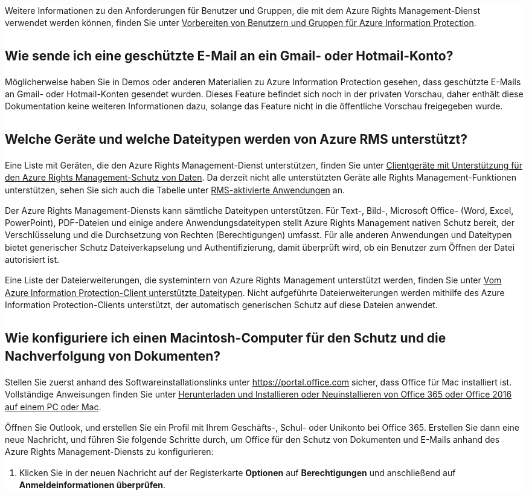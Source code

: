Weitere Informationen zu den Anforderungen für Benutzer und Gruppen, die mit dem Azure Rights Management-Dienst verwendet werden können, finden Sie unter [Vorbereiten von Benutzern und Gruppen für Azure Information Protection](../plan-design/prepare.md).

## <a name="how-do-i-send-a-protected-email-to-a-gmail-or-hotmail-account"></a>Wie sende ich eine geschützte E-Mail an ein Gmail- oder Hotmail-Konto?

Möglicherweise haben Sie in Demos oder anderen Materialien zu Azure Information Protection gesehen, dass geschützte E-Mails an Gmail- oder Hotmail-Konten gesendet wurden. Dieses Feature befindet sich noch in der privaten Vorschau, daher enthält diese Dokumentation keine weiteren Informationen dazu, solange das Feature nicht in die öffentliche Vorschau freigegeben wurde.

## <a name="what-devices-and-which-file-types-are-supported-by-azure-rms"></a>Welche Geräte und welche Dateitypen werden von Azure RMS unterstützt?
Eine Liste mit Geräten, die den Azure Rights Management-Dienst unterstützen, finden Sie unter [Clientgeräte mit Unterstützung für den Azure Rights Management-Schutz von Daten](../get-started/requirements-client-devices.md). Da derzeit nicht alle unterstützten Geräte alle Rights Management-Funktionen unterstützen, sehen Sie sich auch die Tabelle unter [RMS-aktivierte Anwendungen](../get-started/requirements-applications.md#rms-enlightened-applications) an.

Der Azure Rights Management-Diensts kann sämtliche Dateitypen unterstützen. Für Text-, Bild-, Microsoft Office- (Word, Excel, PowerPoint), PDF-Dateien und einige andere Anwendungsdateitypen stellt Azure Rights Management nativen Schutz bereit, der Verschlüsselung und die Durchsetzung von Rechten (Berechtigungen) umfasst. Für alle anderen Anwendungen und Dateitypen bietet generischer Schutz Dateiverkapselung und Authentifizierung, damit überprüft wird, ob ein Benutzer zum Öffnen der Datei autorisiert ist.

Eine Liste der Dateierweiterungen, die systemintern von Azure Rights Management unterstützt werden, finden Sie unter [Vom Azure Information Protection-Client unterstützte Dateitypen](../rms-client/client-admin-guide-file-types.md). Nicht aufgeführte Dateierweiterungen werden mithilfe des Azure Information Protection-Clients unterstützt, der automatisch generischen Schutz auf diese Dateien anwendet.

## <a name="how-do-i-configure-a-mac-computer-to-protect-and-track-documents"></a>Wie konfiguriere ich einen Macintosh-Computer für den Schutz und die Nachverfolgung von Dokumenten?

Stellen Sie zuerst anhand des Softwareinstallationslinks unter https://portal.office.com sicher, dass Office für Mac installiert ist. Vollständige Anweisungen finden Sie unter [Herunterladen und Installieren oder Neuinstallieren von Office 365 oder Office 2016 auf einem PC oder Mac](https://support.office.com/en-us/article/Download-and-install-or-reinstall-Office-365-or-Office-2016-on-a-PC-or-Mac-4414EAAF-0478-48BE-9C42-23ADC4716658).

Öffnen Sie Outlook, und erstellen Sie ein Profil mit Ihrem Geschäfts-, Schul- oder Unikonto bei Office 365. Erstellen Sie dann eine neue Nachricht, und führen Sie folgende Schritte durch, um Office für den Schutz von Dokumenten und E-Mails anhand des Azure Rights Management-Diensts zu konfigurieren:

1. Klicken Sie in der neuen Nachricht auf der Registerkarte **Optionen** auf **Berechtigungen** und anschließend auf **Anmeldeinformationen überprüfen**.

